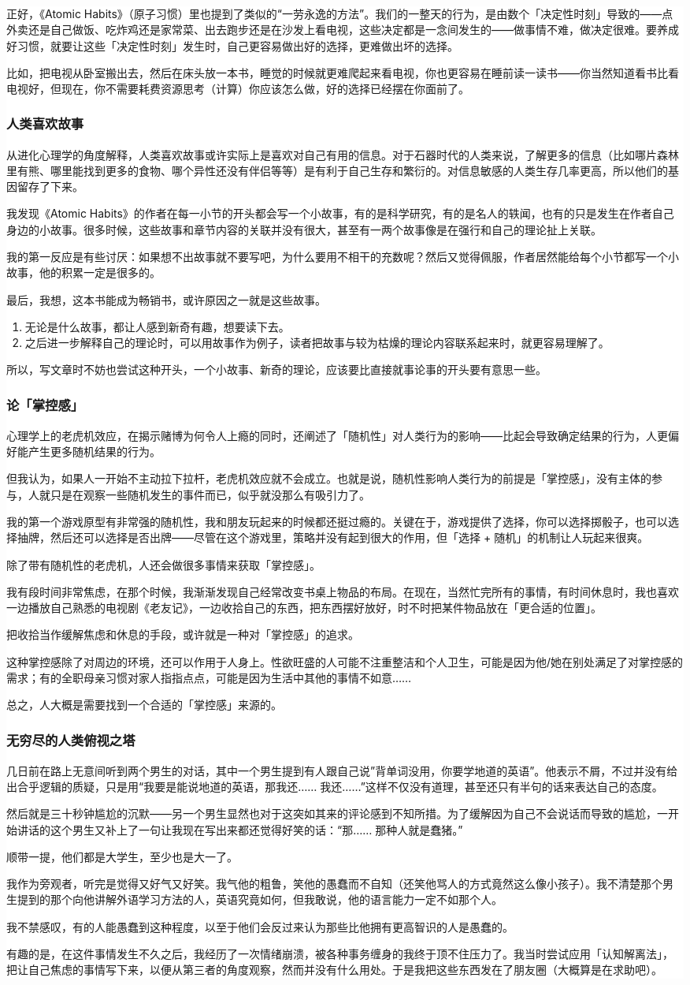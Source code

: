 正好，《Atomic Habits》（原子习惯）里也提到了类似的“一劳永逸的方法”。我们的一整天的行为，是由数个「决定性时刻」导致的——点外卖还是自己做饭、吃炸鸡还是家常菜、出去跑步还是在沙发上看电视，这些决定都是一念间发生的——做事情不难，做决定很难。要养成好习惯，就要让这些「决定性时刻」发生时，自己更容易做出好的选择，更难做出坏的选择。

比如，把电视从卧室搬出去，然后在床头放一本书，睡觉的时候就更难爬起来看电视，你也更容易在睡前读一读书——你当然知道看书比看电视好，但现在，你不需要耗费资源思考（计算）你应该怎么做，好的选择已经摆在你面前了。

### 人类喜欢故事

从进化心理学的角度解释，人类喜欢故事或许实际上是喜欢对自己有用的信息。对于石器时代的人类来说，了解更多的信息（比如哪片森林里有熊、哪里能找到更多的食物、哪个异性还没有伴侣等等）是有利于自己生存和繁衍的。对信息敏感的人类生存几率更高，所以他们的基因留存了下来。

我发现《Atomic Habits》的作者在每一小节的开头都会写一个小故事，有的是科学研究，有的是名人的轶闻，也有的只是发生在作者自己身边的小故事。很多时候，这些故事和章节内容的关联并没有很大，甚至有一两个故事像是在强行和自己的理论扯上关联。

我的第一反应是有些讨厌：如果想不出故事就不要写吧，为什么要用不相干的充数呢？然后又觉得佩服，作者居然能给每个小节都写一个小故事，他的积累一定是很多的。

最后，我想，这本书能成为畅销书，或许原因之一就是这些故事。

1. 无论是什么故事，都让人感到新奇有趣，想要读下去。
2. 之后进一步解释自己的理论时，可以用故事作为例子，读者把故事与较为枯燥的理论内容联系起来时，就更容易理解了。

所以，写文章时不妨也尝试这种开头，一个小故事、新奇的理论，应该要比直接就事论事的开头要有意思一些。

### 论「掌控感」

心理学上的老虎机效应，在揭示赌博为何令人上瘾的同时，还阐述了「随机性」对人类行为的影响——比起会导致确定结果的行为，人更偏好能产生更多随机结果的行为。

但我认为，如果人一开始不主动拉下拉杆，老虎机效应就不会成立。也就是说，随机性影响人类行为的前提是「掌控感」，没有主体的参与，人就只是在观察一些随机发生的事件而已，似乎就没那么有吸引力了。

我的第一个游戏原型有非常强的随机性，我和朋友玩起来的时候都还挺过瘾的。关键在于，游戏提供了选择，你可以选择掷骰子，也可以选择抽牌，然后还可以选择是否出牌——尽管在这个游戏里，策略并没有起到很大的作用，但「选择 + 随机」的机制让人玩起来很爽。

除了带有随机性的老虎机，人还会做很多事情来获取「掌控感」。

我有段时间非常焦虑，在那个时候，我渐渐发现自己经常改变书桌上物品的布局。在现在，当然忙完所有的事情，有时间休息时，我也喜欢一边播放自己熟悉的电视剧《老友记》，一边收拾自己的东西，把东西摆好放好，时不时把某件物品放在「更合适的位置」。

把收拾当作缓解焦虑和休息的手段，或许就是一种对「掌控感」的追求。

这种掌控感除了对周边的环境，还可以作用于人身上。性欲旺盛的人可能不注重整洁和个人卫生，可能是因为他/她在别处满足了对掌控感的需求；有的全职母亲习惯对家人指指点点，可能是因为生活中其他的事情不如意……

总之，人大概是需要找到一个合适的「掌控感」来源的。

### 无穷尽的人类俯视之塔

几日前在路上无意间听到两个男生的对话，其中一个男生提到有人跟自己说”背单词没用，你要学地道的英语”。他表示不屑，不过并没有给出合乎逻辑的质疑，只是用“我要是能说地道的英语，那我还…… 我还……”这样不仅没有道理，甚至还只有半句的话来表达自己的态度。

然后就是三十秒钟尴尬的沉默——另一个男生显然也对于这突如其来的评论感到不知所措。为了缓解因为自己不会说话而导致的尴尬，一开始讲话的这个男生又补上了一句让我现在写出来都还觉得好笑的话：“那…… 那种人就是蠢猪。”

顺带一提，他们都是大学生，至少也是大一了。

我作为旁观者，听完是觉得又好气又好笑。我气他的粗鲁，笑他的愚蠢而不自知（还笑他骂人的方式竟然这么像小孩子）。我不清楚那个男生提到的那个向他讲解外语学习方法的人，英语究竟如何，但我敢说，他的语言能力一定不如那个人。

我不禁感叹，有的人能愚蠢到这种程度，以至于他们会反过来认为那些比他拥有更高智识的人是愚蠢的。

有趣的是，在这件事情发生不久之后，我经历了一次情绪崩溃，被各种事务缠身的我终于顶不住压力了。我当时尝试应用「认知解离法」，把让自己焦虑的事情写下来，以便从第三者的角度观察，然而并没有什么用处。于是我把这些东西发在了朋友圈（大概算是在求助吧）。
